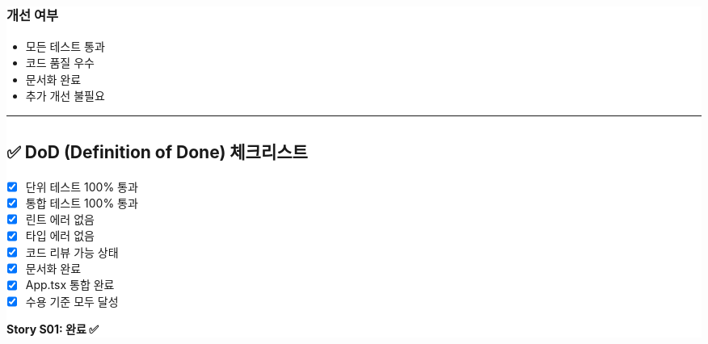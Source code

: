 ### 개선 여부

- 모든 테스트 통과
- 코드 품질 우수
- 문서화 완료
- 추가 개선 불필요

---

## ✅ DoD (Definition of Done) 체크리스트

- [x] 단위 테스트 100% 통과
- [x] 통합 테스트 100% 통과
- [x] 린트 에러 없음
- [x] 타입 에러 없음
- [x] 코드 리뷰 가능 상태
- [x] 문서화 완료
- [x] App.tsx 통합 완료
- [x] 수용 기준 모두 달성

**Story S01: 완료 ✅**
